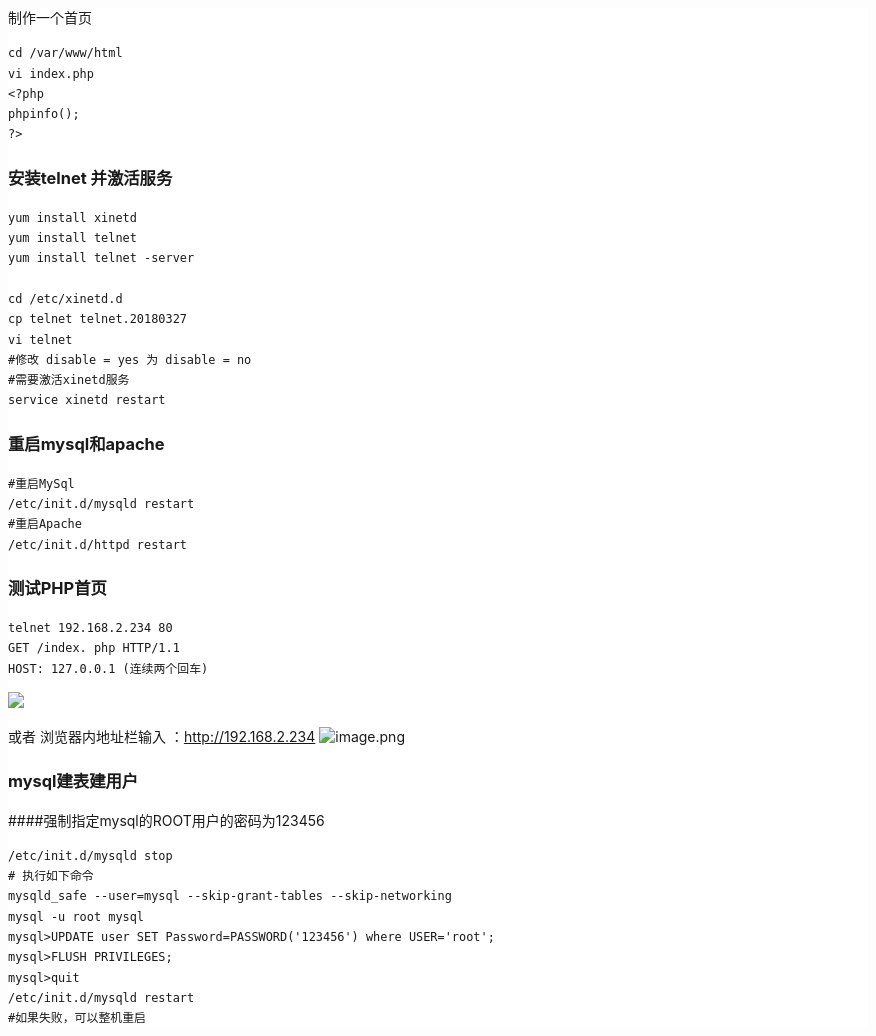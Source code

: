 制作一个首页
```
cd /var/www/html	
vi index.php	
<?php	
phpinfo();	
?>	
```

### 安装telnet 并激活服务
```
yum install xinetd
yum install telnet
yum install telnet -server

cd /etc/xinetd.d  
cp telnet telnet.20180327
vi telnet
#修改 disable = yes 为 disable = no
#需要激活xinetd服务
service xinetd restart
```

### 重启mysql和apache
```
#重启MySql
/etc/init.d/mysqld restart
#重启Apache 
/etc/init.d/httpd restart
```


### 测试PHP首页
```
telnet 192.168.2.234 80
GET /index. php HTTP/1.1
HOST: 127.0.0.1 (连续两个回车)
```
![](https://upload-images.jianshu.io/upload_images/3611412-f207571cd1fbd37e.png?imageMogr2/auto-orient/strip%7CimageView2/2/w/1240)

或者
浏览器内地址栏输入 ：http://192.168.2.234
![image.png](https://upload-images.jianshu.io/upload_images/3611412-3e7b17fd4bf06100.png?imageMogr2/auto-orient/strip%7CimageView2/2/w/1240)

### mysql建表建用户
####强制指定mysql的ROOT用户的密码为123456
```
/etc/init.d/mysqld stop 
# 执行如下命令
mysqld_safe --user=mysql --skip-grant-tables --skip-networking
mysql -u root mysql
mysql>UPDATE user SET Password=PASSWORD('123456') where USER='root';
mysql>FLUSH PRIVILEGES;
mysql>quit
/etc/init.d/mysqld restart 
#如果失败，可以整机重启
```
